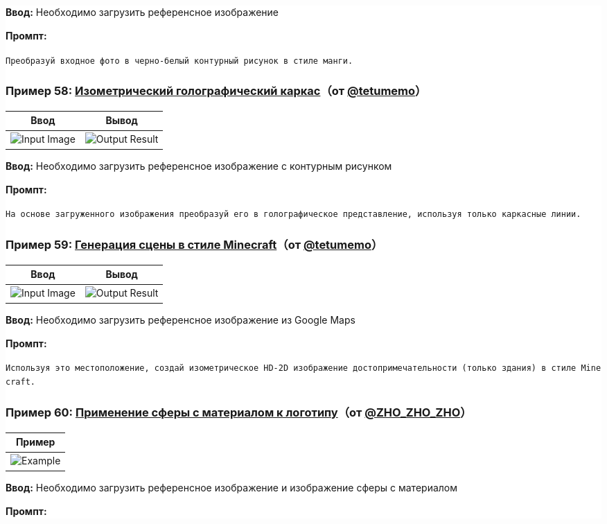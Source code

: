 **Ввод:** Необходимо загрузить референсное изображение

**Промпт:**

```
Преобразуй входное фото в черно-белый контурный рисунок в стиле манги.
```


### Пример 58: [Изометрический голографический каркас](https://x.com/tetumemo/status/1964574226155000312)（от [@tetumemo](https://x.com/tetumemo)）

| Ввод | Вывод |
|:---:|:---:|
| <img src="images/case58/input.jpg" width="300" alt="Input Image"> | <img src="images/case58/output.jpg" width="300" alt="Output Result"> |

**Ввод:** Необходимо загрузить референсное изображение с контурным рисунком

**Промпт:**

```
На основе загруженного изображения преобразуй его в голографическое представление, используя только каркасные линии.
```


### Пример 59: [Генерация сцены в стиле Minecraft](https://x.com/tetumemo/status/1964860047705743700)（от [@tetumemo](https://x.com/tetumemo)）

| Ввод | Вывод |
|:---:|:---:|
| <img src="images/case59/input.jpg" width="300" alt="Input Image"> | <img src="images/case59/output.jpg" width="300" alt="Output Result"> |

**Ввод:** Необходимо загрузить референсное изображение из Google Maps

**Промпт:**

```
Используя это местоположение, создай изометрическое HD-2D изображение достопримечательности (только здания) в стиле Minecraft.
```


### Пример 60: [Применение сферы с материалом к логотипу](https://x.com/ZHO_ZHO_ZHO/status/1964995347505352794)（от [@ZHO_ZHO_ZHO](https://x.com/ZHO_ZHO_ZHO)）

| Пример |
|:---:|
| <img src="images/case60/case.jpg" width="300" alt="Example"> |

**Ввод:** Необходимо загрузить референсное изображение и изображение сферы с материалом

**Промпт:**
